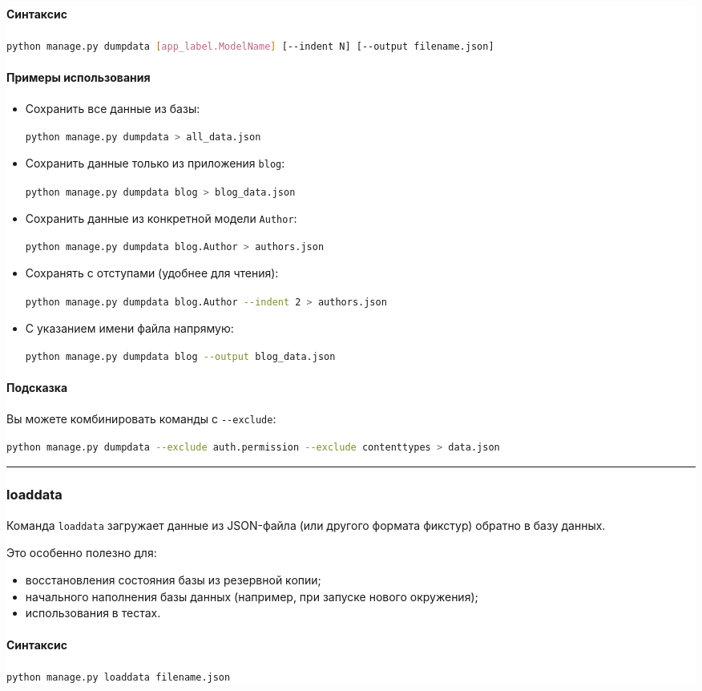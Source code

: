 #### Синтаксис

```bash
python manage.py dumpdata [app_label.ModelName] [--indent N] [--output filename.json]
```

#### Примеры использования

- Сохранить все данные из базы:
  ```bash
  python manage.py dumpdata > all_data.json
  ```

- Сохранить данные только из приложения `blog`:
  ```bash
  python manage.py dumpdata blog > blog_data.json
  ```

- Сохранить данные из конкретной модели `Author`:
  ```bash
  python manage.py dumpdata blog.Author > authors.json
  ```

- Сохранять с отступами (удобнее для чтения):
  ```bash
  python manage.py dumpdata blog.Author --indent 2 > authors.json
  ```

- С указанием имени файла напрямую:
  ```bash
  python manage.py dumpdata blog --output blog_data.json
  ```

#### Подсказка

Вы можете комбинировать команды с `--exclude`:
```bash
python manage.py dumpdata --exclude auth.permission --exclude contenttypes > data.json
```

---

### loaddata

Команда `loaddata` загружает данные из JSON-файла (или другого формата фикстур) обратно в базу данных.

Это особенно полезно для:

- восстановления состояния базы из резервной копии;
- начального наполнения базы данных (например, при запуске нового окружения);
- использования в тестах.

#### Синтаксис

```bash
python manage.py loaddata filename.json
```
